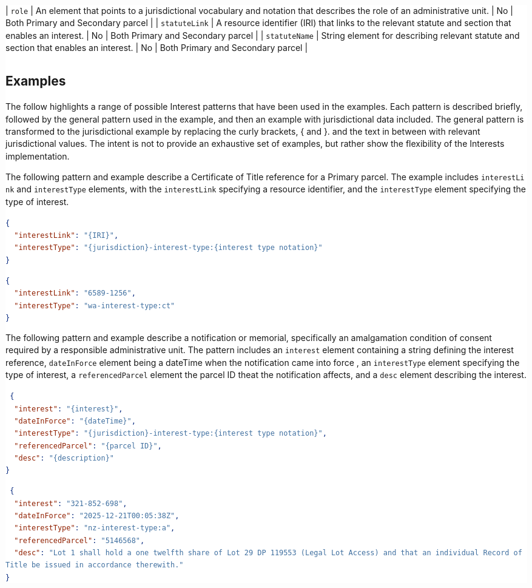 | <code>role</code>                     | An element that points to a jurisdictional vocabulary and notation that describes the role of an administrative unit.                                                                                                                                                                                                                                                                 | No         | Both Primary and Secondary parcel   |
| <code>statuteLink</code>              | A resource identifier (IRI) that links to the relevant statute and section that enables an interest.                                                                                                                                                                                                                                                                                  | No         | Both Primary and Secondary parcel   |
| <code>statuteName</code>              | String element for describing relevant statute and section that enables an interest.                                                                                                                                                                                                                                                                                                  | No         | Both Primary and Secondary parcel   |


## Examples
The follow highlights a range of possible Interest patterns that have been used in the examples. Each pattern is 
described briefly, followed by the general pattern used in the example, and then an example with jurisdictional data 
included. The general pattern is transformed to the jurisdictional example by replacing the curly brackets, { and }. and 
the text in between with relevant jurisdictional values. The intent is not to provide an exhaustive set of examples, but
rather show the flexibility of the Interests implementation.

The following pattern and example describe a Certificate of Title reference for a Primary parcel. The example includes 
<code>interestLink</code> and <code>interestType</code> elements, with the <code>interestLink</code> specifying a 
resource identifier, and the <code>interestType</code> element specifying the type of interest.

~~~json lines
{
  "interestLink": "{IRI}",
  "interestType": "{jurisdiction}-interest-type:{interest type notation}"
}
~~~
~~~json lines
{
  "interestLink": "6589-1256",
  "interestType": "wa-interest-type:ct"
}
~~~
The following pattern and example describe a notification or memorial, specifically an amalgamation condition of consent 
required by a responsible administrative unit. The pattern includes an <code>interest</code> element containing a string 
defining the interest reference, <code>dateInForce</code> element being a dateTime when the notification came into force
, an <code>interestType</code> element specifying the type of interest, a <code>referencedParcel</code> element 
the parcel ID theat the notification affects, and a <code>desc</code> element describing the interest.

~~~json lines
 {
  "interest": "{interest}",
  "dateInForce": "{dateTime}",
  "interestType": "{jurisdiction}-interest-type:{interest type notation}",
  "referencedParcel": "{parcel ID}",
  "desc": "{description}"
}
~~~
~~~json lines
 {
  "interest": "321-852-698",
  "dateInForce": "2025-12-21T00:05:38Z",
  "interestType": "nz-interest-type:a",
  "referencedParcel": "5146568",
  "desc": "Lot 1 shall hold a one twelfth share of Lot 29 DP 119553 (Legal Lot Access) and that an individual Record of Title be issued in accordance therewith."
}
~~~
